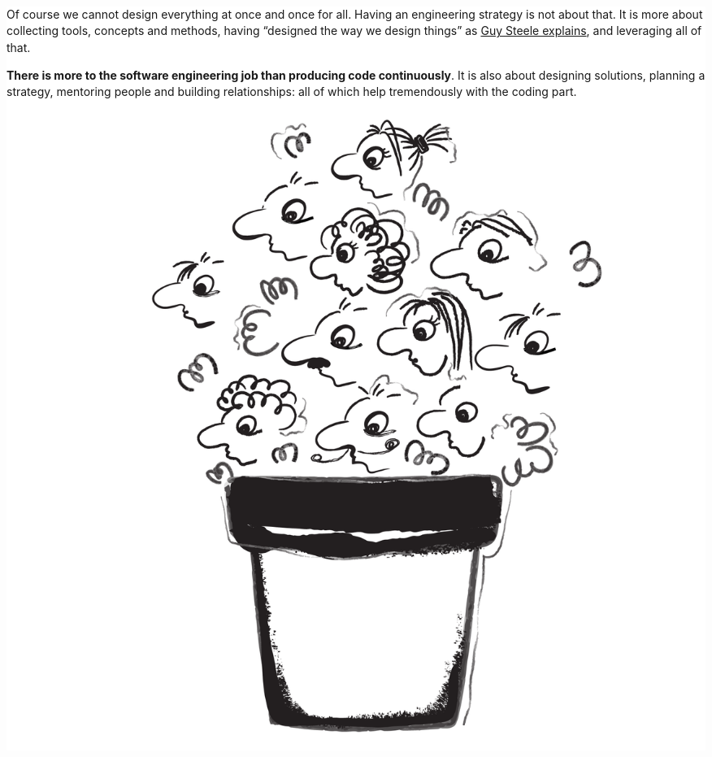 Of course we cannot design everything at once and once for all. Having an
engineering strategy is not about that. It is more about collecting tools,
concepts and methods, having “designed the way we design things” as [Guy Steele
explains](https://www.youtube.com/watch?v=_ahvzDzKdB0&app=desktop), and
leveraging all of that.

**There is more to the software engineering job than producing code
continuously**. It is also about designing solutions, planning a strategy,
mentoring people and building relationships: all of which help tremendously with
the coding part.

<figure>
  <img alt="Abstract illustration of people seen as flowers " src="/assets/img/defining-success-7.png" />
</figure>
